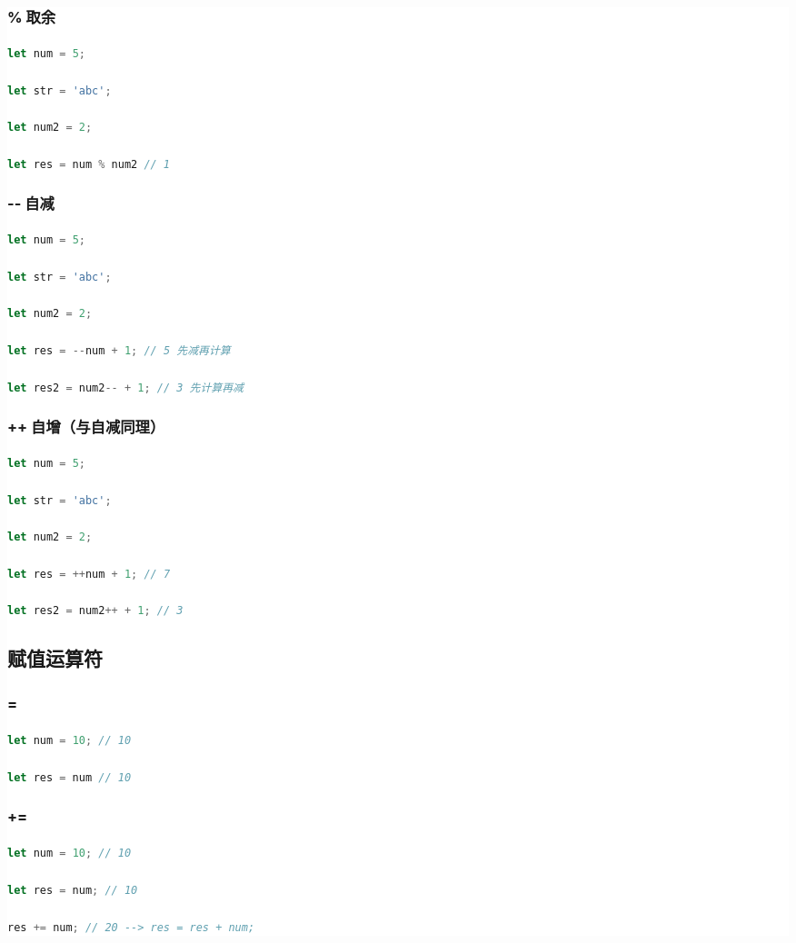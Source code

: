 ### % 取余

```javascript
let num = 5;

let str = 'abc';

let num2 = 2;

let res = num % num2 // 1
```

### -- 自减

```javascript
let num = 5;

let str = 'abc';

let num2 = 2;

let res = --num + 1; // 5 先减再计算

let res2 = num2-- + 1; // 3 先计算再减
```

### ++ 自增（与自减同理）

```javascript
let num = 5;

let str = 'abc';

let num2 = 2;

let res = ++num + 1; // 7

let res2 = num2++ + 1; // 3
```

## 赋值运算符

### =

```javascript
let num = 10; // 10

let res = num // 10
```

### +=

```javascript
let num = 10; // 10

let res = num; // 10

res += num; // 20 --> res = res + num;
```
